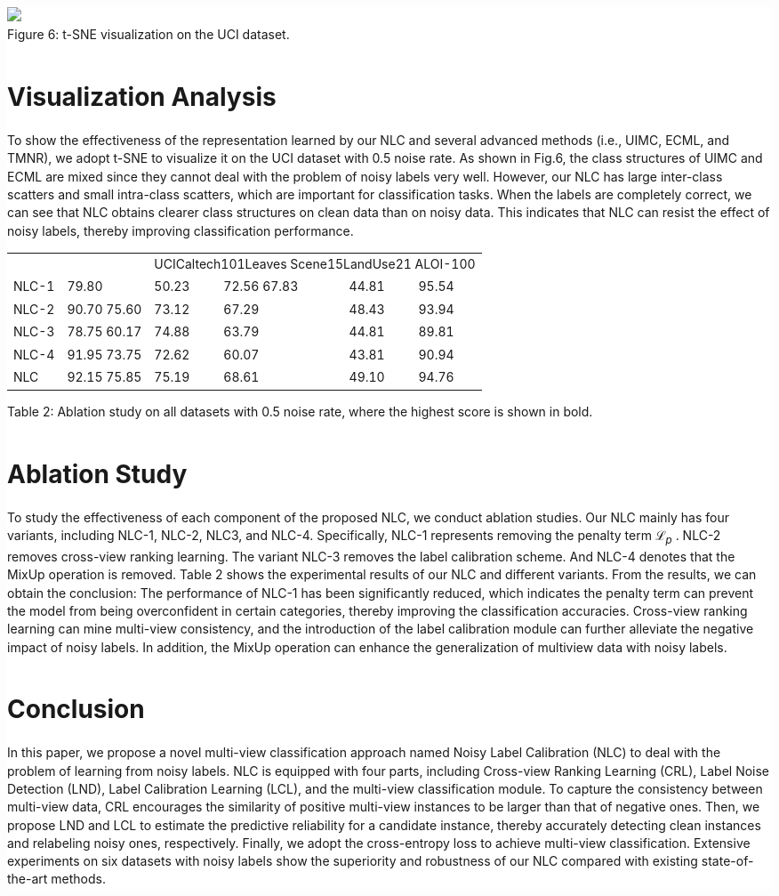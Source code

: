 ![](images/7a2ccd4b0ecd76abb103a30d2a6e1e2dd7be56180f73b70066ef572939c474bc.jpg)  
Figure 6: t-SNE visualization on the UCI dataset.

# Visualization Analysis

To show the effectiveness of the representation learned by our NLC and several advanced methods (i.e., UIMC, ECML, and TMNR), we adopt t-SNE to visualize it on the UCI dataset with 0.5 noise rate. As shown in Fig.6, the class structures of UIMC and ECML are mixed since they cannot deal with the problem of noisy labels very well. However, our NLC has large inter-class scatters and small intra-class scatters, which are important for classification tasks. When the labels are completely correct, we can see that NLC obtains clearer class structures on clean data than on noisy data. This indicates that NLC can resist the effect of noisy labels, thereby improving classification performance.

<html><body><table><tr><td></td><td></td><td colspan="4">UCICaltech101Leaves Scene15LandUse21 ALOI-100</td></tr><tr><td>NLC-1</td><td>79.80</td><td>50.23</td><td>72.56 67.83</td><td>44.81</td><td>95.54</td></tr><tr><td>NLC-2</td><td>90.70 75.60</td><td>73.12</td><td>67.29</td><td>48.43</td><td>93.94</td></tr><tr><td>NLC-3</td><td>78.75 60.17</td><td>74.88</td><td>63.79</td><td>44.81</td><td>89.81</td></tr><tr><td>NLC-4</td><td>91.95 73.75</td><td>72.62</td><td>60.07</td><td>43.81</td><td>90.94</td></tr><tr><td>NLC</td><td>92.15 75.85</td><td>75.19</td><td>68.61</td><td>49.10</td><td>94.76</td></tr></table></body></html>

Table 2: Ablation study on all datasets with 0.5 noise rate, where the highest score is shown in bold.

# Ablation Study

To study the effectiveness of each component of the proposed NLC, we conduct ablation studies. Our NLC mainly has four variants, including NLC-1, NLC-2, NLC3, and NLC-4. Specifically, NLC-1 represents removing the penalty term $\mathcal { L } _ { p }$ . NLC-2 removes cross-view ranking learning. The variant NLC-3 removes the label calibration scheme. And NLC-4 denotes that the MixUp operation is removed. Table 2 shows the experimental results of our NLC and different variants. From the results, we can obtain the conclusion: The performance of NLC-1 has been significantly reduced, which indicates the penalty term can prevent the model from being overconfident in certain categories, thereby improving the classification accuracies. Cross-view ranking learning can mine multi-view consistency, and the introduction of the label calibration module can further alleviate the negative impact of noisy labels. In addition, the MixUp operation can enhance the generalization of multiview data with noisy labels.

# Conclusion

In this paper, we propose a novel multi-view classification approach named Noisy Label Calibration (NLC) to deal with the problem of learning from noisy labels. NLC is equipped with four parts, including Cross-view Ranking Learning (CRL), Label Noise Detection (LND), Label Calibration Learning (LCL), and the multi-view classification module. To capture the consistency between multi-view data, CRL encourages the similarity of positive multi-view instances to be larger than that of negative ones. Then, we propose LND and LCL to estimate the predictive reliability for a candidate instance, thereby accurately detecting clean instances and relabeling noisy ones, respectively. Finally, we adopt the cross-entropy loss to achieve multi-view classification. Extensive experiments on six datasets with noisy labels show the superiority and robustness of our NLC compared with existing state-of-the-art methods.
